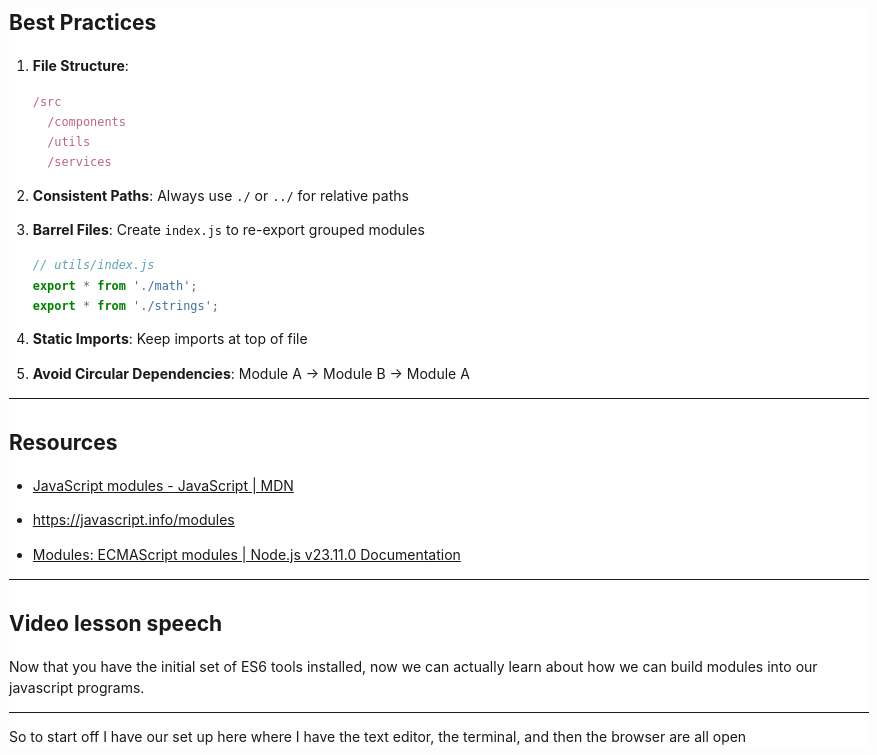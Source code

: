 ## Best Practices

1. **File Structure**:
   
   ```js
   /src
     /components
     /utils
     /services
   ```

2. **Consistent Paths**: Always use `./` or `../` for relative paths

3. **Barrel Files**: Create `index.js` to re-export grouped modules
   
   ```js
   // utils/index.js
   export * from './math';
   export * from './strings';
   ```

4. **Static Imports**: Keep imports at top of file

5. **Avoid Circular Dependencies**: Module A → Module B → Module A

****

## Resources

* [JavaScript modules - JavaScript | MDN](https://developer.mozilla.org/en-US/docs/Web/JavaScript/Guide/Modules)

* https://javascript.info/modules

* [Modules: ECMAScript modules | Node.js v23.11.0 Documentation](https://nodejs.org/api/esm.html)

****

## Video lesson speech

Now that you have the initial set of ES6 tools installed, now we can 
actually learn about how we can build modules into our javascript 
programs.

****

So to start off I have our set up here where I have the text editor, the terminal, and then the browser are all open 
